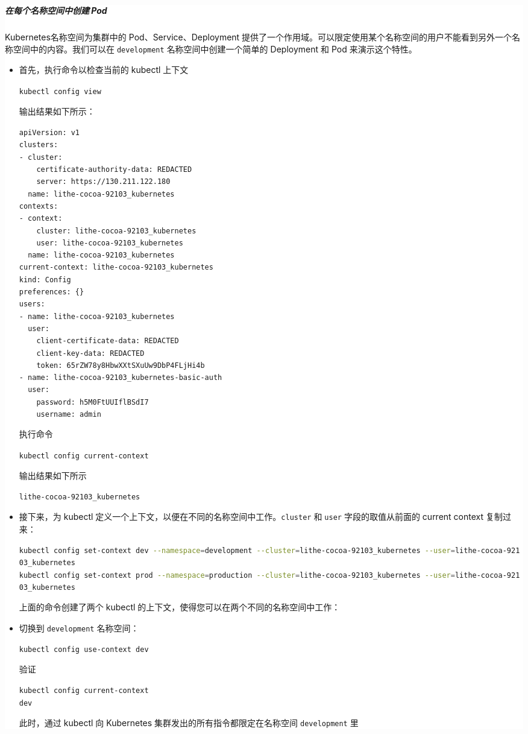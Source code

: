 ##### 在每个名称空间中创建 Pod

Kubernetes名称空间为集群中的 Pod、Service、Deployment 提供了一个作用域。可以限定使用某个名称空间的用户不能看到另外一个名称空间中的内容。我们可以在 `development` 名称空间中创建一个简单的 Deployment 和 Pod 来演示这个特性。

* 首先，执行命令以检查当前的 kubectl 上下文
  ``` sh
  kubectl config view
  ```
  输出结果如下所示：
  ```
  apiVersion: v1
  clusters:
  - cluster:
      certificate-authority-data: REDACTED
      server: https://130.211.122.180
    name: lithe-cocoa-92103_kubernetes
  contexts:
  - context:
      cluster: lithe-cocoa-92103_kubernetes
      user: lithe-cocoa-92103_kubernetes
    name: lithe-cocoa-92103_kubernetes
  current-context: lithe-cocoa-92103_kubernetes
  kind: Config
  preferences: {}
  users:
  - name: lithe-cocoa-92103_kubernetes
    user:
      client-certificate-data: REDACTED
      client-key-data: REDACTED
      token: 65rZW78y8HbwXXtSXuUw9DbP4FLjHi4b
  - name: lithe-cocoa-92103_kubernetes-basic-auth
    user:
      password: h5M0FtUUIflBSdI7
      username: admin
  ```
  执行命令
  ``` sh
  kubectl config current-context
  ```
  输出结果如下所示
  ```
  lithe-cocoa-92103_kubernetes
  ```

* 接下来，为 kubectl 定义一个上下文，以便在不同的名称空间中工作。`cluster` 和 `user` 字段的取值从前面的 current context 复制过来：
  ``` sh
  kubectl config set-context dev --namespace=development --cluster=lithe-cocoa-92103_kubernetes --user=lithe-cocoa-92103_kubernetes
  kubectl config set-context prod --namespace=production --cluster=lithe-cocoa-92103_kubernetes --user=lithe-cocoa-92103_kubernetes
  ```
  上面的命令创建了两个 kubectl 的上下文，使得您可以在两个不同的名称空间中工作：

* 切换到 `development` 名称空间：
  ``` sh
  kubectl config use-context dev
  ```
  验证
  ``` sh
  kubectl config current-context
  dev
  ```
  此时，通过 kubectl 向 Kubernetes 集群发出的所有指令都限定在名称空间 `development` 里
  